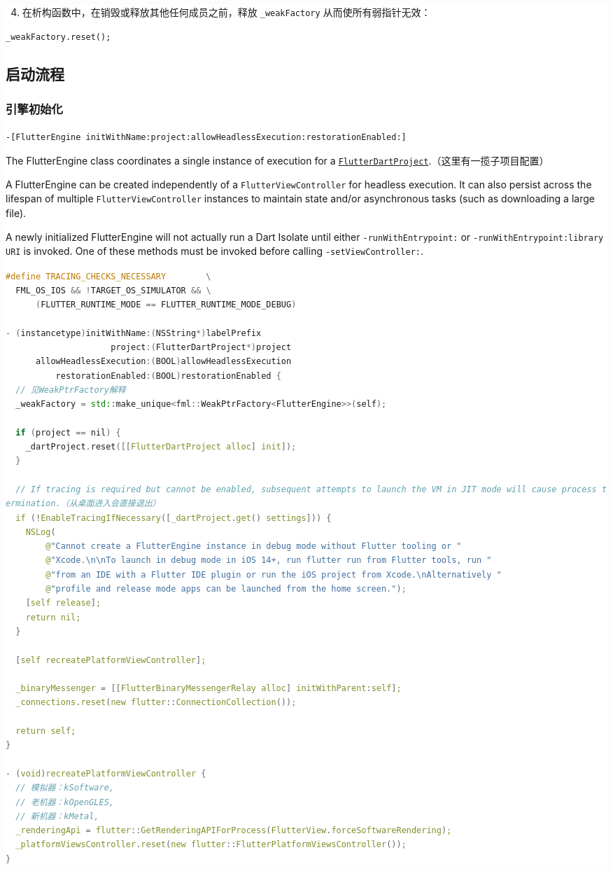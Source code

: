 4. 在析构函数中，在销毁或释放其他任何成员之前，释放 `_weakFactory` 从而使所有弱指针无效：

`_weakFactory.reset();`

## 启动流程

### 引擎初始化

`-[FlutterEngine initWithName:project:allowHeadlessExecution:restorationEnabled:]`

The FlutterEngine class coordinates a single instance of execution for a [`FlutterDartProject`](#flutterdartproject).（这里有一揽子项目配置）

A FlutterEngine can be created independently of a `FlutterViewController` for headless execution. It can also persist across the lifespan of multiple `FlutterViewController` instances to maintain state and/or asynchronous tasks (such as downloading a large file).

A newly initialized FlutterEngine will not actually run a Dart Isolate until either `-runWithEntrypoint:` or `-runWithEntrypoint:libraryURI` is invoked. One of these methods must be invoked before calling `-setViewController:`.

```cpp
#define TRACING_CHECKS_NECESSARY        \
  FML_OS_IOS && !TARGET_OS_SIMULATOR && \
      (FLUTTER_RUNTIME_MODE == FLUTTER_RUNTIME_MODE_DEBUG)

- (instancetype)initWithName:(NSString*)labelPrefix
                     project:(FlutterDartProject*)project
      allowHeadlessExecution:(BOOL)allowHeadlessExecution
          restorationEnabled:(BOOL)restorationEnabled {
  // 见WeakPtrFactory解释
  _weakFactory = std::make_unique<fml::WeakPtrFactory<FlutterEngine>>(self);

  if (project == nil) {
    _dartProject.reset([[FlutterDartProject alloc] init]);
  }

  // If tracing is required but cannot be enabled, subsequent attempts to launch the VM in JIT mode will cause process termination.（从桌面进入会直接退出）
  if (!EnableTracingIfNecessary([_dartProject.get() settings])) {
    NSLog(
        @"Cannot create a FlutterEngine instance in debug mode without Flutter tooling or "
        @"Xcode.\n\nTo launch in debug mode in iOS 14+, run flutter run from Flutter tools, run "
        @"from an IDE with a Flutter IDE plugin or run the iOS project from Xcode.\nAlternatively "
        @"profile and release mode apps can be launched from the home screen.");
    [self release];
    return nil;
  }

  [self recreatePlatformViewController];

  _binaryMessenger = [[FlutterBinaryMessengerRelay alloc] initWithParent:self];
  _connections.reset(new flutter::ConnectionCollection());

  return self;
}

- (void)recreatePlatformViewController {
  // 模拟器：kSoftware,
  // 老机器：kOpenGLES,
  // 新机器：kMetal,
  _renderingApi = flutter::GetRenderingAPIForProcess(FlutterView.forceSoftwareRendering);
  _platformViewsController.reset(new flutter::FlutterPlatformViewsController());
}
```
